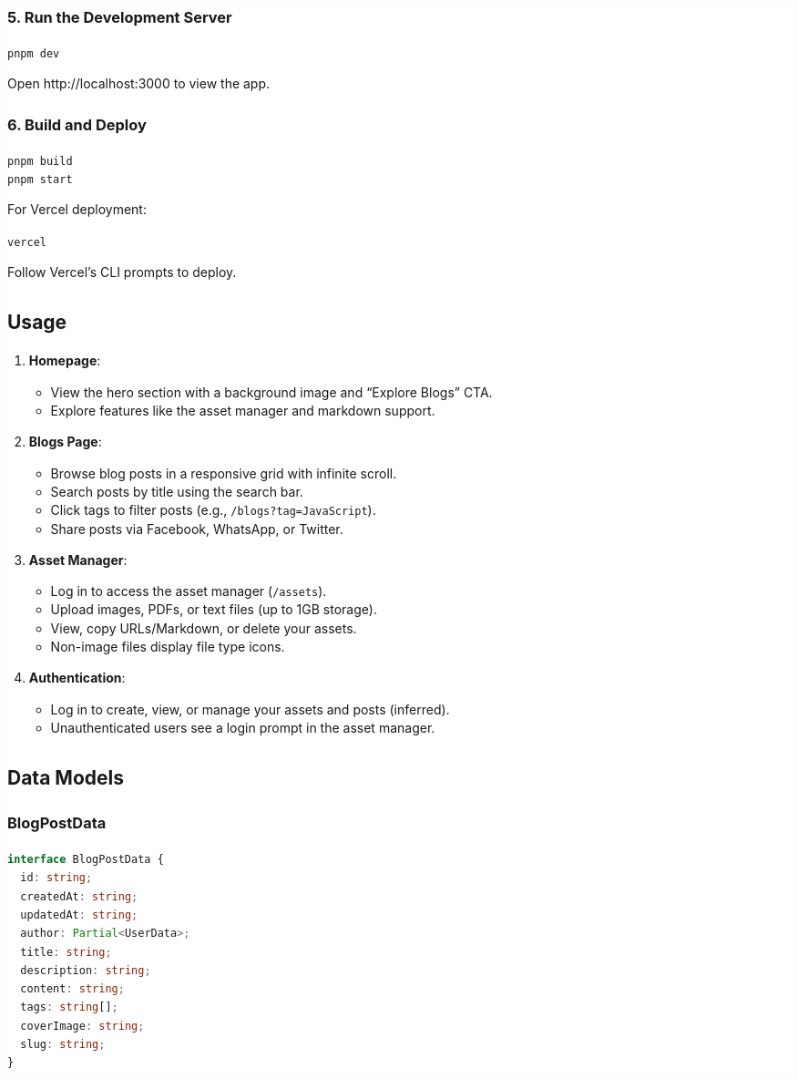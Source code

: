 ### 5. Run the Development Server

```bash
pnpm dev
```

Open http://localhost:3000 to view the app.

### 6. Build and Deploy

```bash
pnpm build
pnpm start
```

For Vercel deployment:

```bash
vercel
```

Follow Vercel’s CLI prompts to deploy.

## Usage

1. **Homepage**:

   - View the hero section with a background image and “Explore Blogs” CTA.
   - Explore features like the asset manager and markdown support.

2. **Blogs Page**:

   - Browse blog posts in a responsive grid with infinite scroll.
   - Search posts by title using the search bar.
   - Click tags to filter posts (e.g., `/blogs?tag=JavaScript`).
   - Share posts via Facebook, WhatsApp, or Twitter.

3. **Asset Manager**:

   - Log in to access the asset manager (`/assets`).
   - Upload images, PDFs, or text files (up to 1GB storage).
   - View, copy URLs/Markdown, or delete your assets.
   - Non-image files display file type icons.

4. **Authentication**:

   - Log in to create, view, or manage your assets and posts (inferred).
   - Unauthenticated users see a login prompt in the asset manager.

## Data Models

### BlogPostData

```ts
interface BlogPostData {
  id: string;
  createdAt: string;
  updatedAt: string;
  author: Partial<UserData>;
  title: string;
  description: string;
  content: string;
  tags: string[];
  coverImage: string;
  slug: string;
}
```
